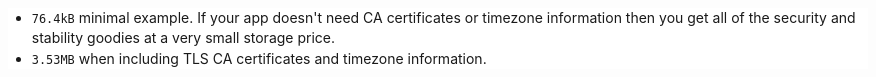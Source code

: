 - `76.4kB` minimal example.  If your app doesn't need CA certificates or
  timezone information then you get all of the security and stability goodies at
  a very small storage price.
- `3.53MB` when including TLS CA certificates and timezone information.

[bash-set]: https://www.gnu.org/software/bash/manual/html_node/The-Set-Builtin.html
[copy-bin]: https://github.com/samrocketman/home/blob/main/bin/copy-bin.sh
[docker-security]: https://docs.docker.com/engine/security/
[dumb-init]: https://github.com/Yelp/dumb-init
[flask-example]: https://github.com/samrocketman/docker-production-ready-flask
[flask-in-prod]: https://flask.palletsprojects.com/en/2.2.x/deploying/
[google-distroless]: https://iximiuz.com/en/posts/containers-distroless-images/
[lfhs]: https://en.wikipedia.org/wiki/Filesystem_Hierarchy_Standard
[pid1]: https://blog.phusion.nl/2015/01/20/docker-and-the-pid-1-zombie-reaping-problem/
[proc.txt]: https://git.kernel.org/pub/scm/linux/kernel/git/stable/linux.git/tree/Documentation/filesystems/proc.rst?h=v6.0.3
[static-bash]: https://github.com/robxu9/bash-static/
